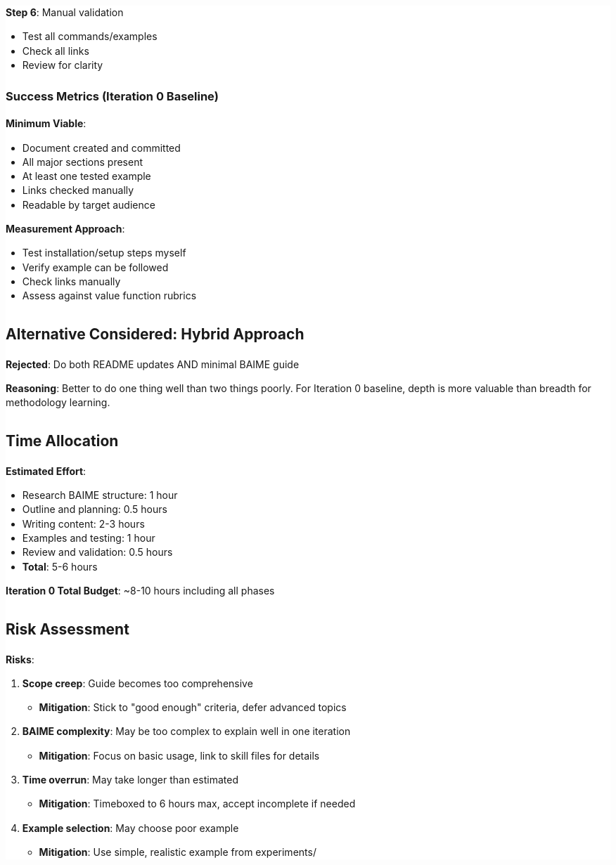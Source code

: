 **Step 6**: Manual validation
- Test all commands/examples
- Check all links
- Review for clarity

### Success Metrics (Iteration 0 Baseline)

**Minimum Viable**:
- Document created and committed
- All major sections present
- At least one tested example
- Links checked manually
- Readable by target audience

**Measurement Approach**:
- Test installation/setup steps myself
- Verify example can be followed
- Check links manually
- Assess against value function rubrics

## Alternative Considered: Hybrid Approach

**Rejected**: Do both README updates AND minimal BAIME guide

**Reasoning**: Better to do one thing well than two things poorly. For Iteration 0 baseline, depth is more valuable than breadth for methodology learning.

## Time Allocation

**Estimated Effort**:
- Research BAIME structure: 1 hour
- Outline and planning: 0.5 hours
- Writing content: 2-3 hours
- Examples and testing: 1 hour
- Review and validation: 0.5 hours
- **Total**: 5-6 hours

**Iteration 0 Total Budget**: ~8-10 hours including all phases

## Risk Assessment

**Risks**:
1. **Scope creep**: Guide becomes too comprehensive
   - **Mitigation**: Stick to "good enough" criteria, defer advanced topics

2. **BAIME complexity**: May be too complex to explain well in one iteration
   - **Mitigation**: Focus on basic usage, link to skill files for details

3. **Time overrun**: May take longer than estimated
   - **Mitigation**: Timeboxed to 6 hours max, accept incomplete if needed

4. **Example selection**: May choose poor example
   - **Mitigation**: Use simple, realistic example from experiments/
